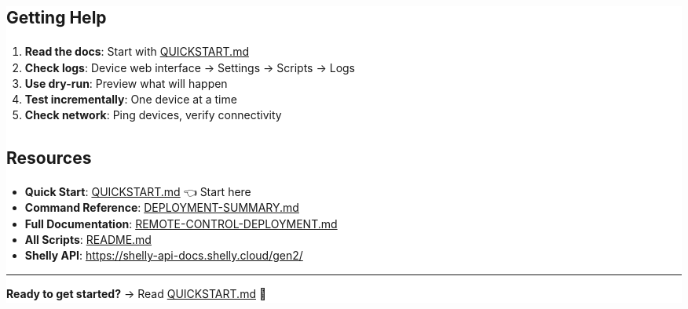 ## Getting Help

1. **Read the docs**: Start with [QUICKSTART.md](QUICKSTART.md)
2. **Check logs**: Device web interface → Settings → Scripts → Logs
3. **Use dry-run**: Preview what will happen
4. **Test incrementally**: One device at a time
5. **Check network**: Ping devices, verify connectivity

## Resources

- **Quick Start**: [QUICKSTART.md](QUICKSTART.md) 👈 Start here
- **Command Reference**: [DEPLOYMENT-SUMMARY.md](DEPLOYMENT-SUMMARY.md)
- **Full Documentation**: [REMOTE-CONTROL-DEPLOYMENT.md](REMOTE-CONTROL-DEPLOYMENT.md)
- **All Scripts**: [README.md](README.md)
- **Shelly API**: https://shelly-api-docs.shelly.cloud/gen2/

---

**Ready to get started?** → Read [QUICKSTART.md](QUICKSTART.md) 🚀

